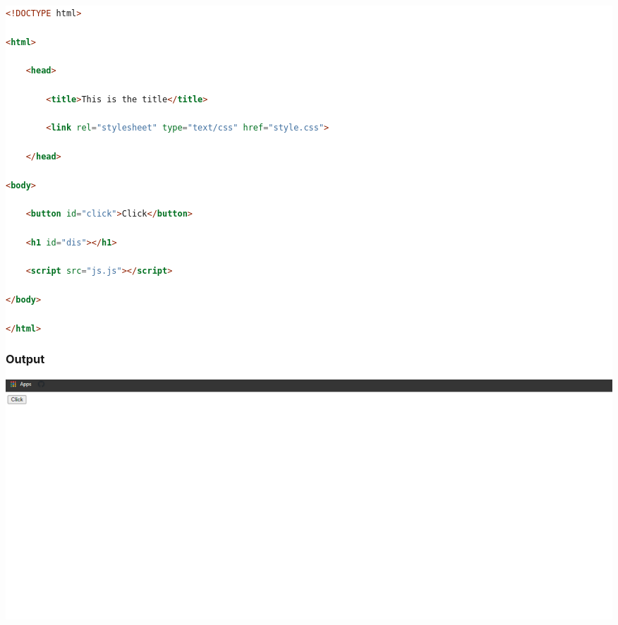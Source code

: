
```HTML
<!DOCTYPE html>

<html>

    <head>

        <title>This is the title</title>

        <link rel="stylesheet" type="text/css" href="style.css">

    </head>

<body>

    <button id="click">Click</button>

    <h1 id="dis"></h1>

    <script src="js.js"></script>

</body>

</html>
```

### Output

![Banner Image](github-content/example-9-output.gif/)
